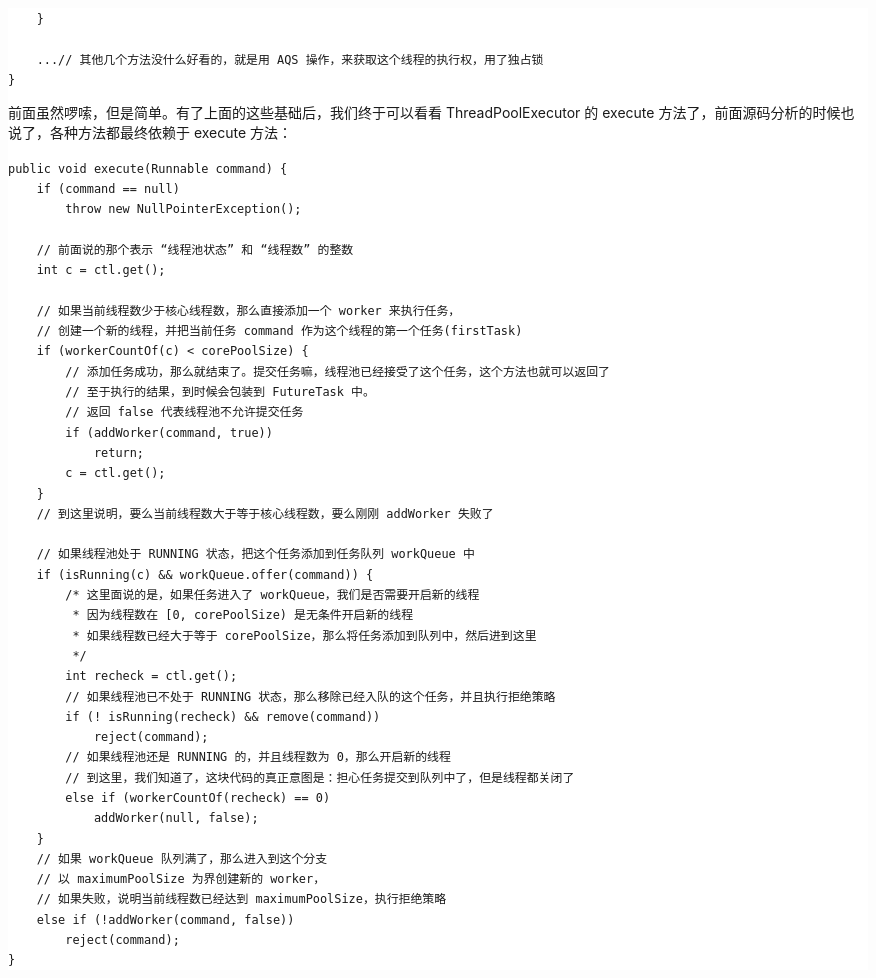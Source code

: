 ```
    }

    ...// 其他几个方法没什么好看的，就是用 AQS 操作，来获取这个线程的执行权，用了独占锁
}
```

前面虽然啰嗦，但是简单。有了上面的这些基础后，我们终于可以看看 ThreadPoolExecutor 的 execute 方法了，前面源码分析的时候也说了，各种方法都最终依赖于 execute 方法：

```
public void execute(Runnable command) {
    if (command == null)
        throw new NullPointerException();

    // 前面说的那个表示 “线程池状态” 和 “线程数” 的整数
    int c = ctl.get();

    // 如果当前线程数少于核心线程数，那么直接添加一个 worker 来执行任务，
    // 创建一个新的线程，并把当前任务 command 作为这个线程的第一个任务(firstTask)
    if (workerCountOf(c) < corePoolSize) {
        // 添加任务成功，那么就结束了。提交任务嘛，线程池已经接受了这个任务，这个方法也就可以返回了
        // 至于执行的结果，到时候会包装到 FutureTask 中。
        // 返回 false 代表线程池不允许提交任务
        if (addWorker(command, true))
            return;
        c = ctl.get();
    }
    // 到这里说明，要么当前线程数大于等于核心线程数，要么刚刚 addWorker 失败了

    // 如果线程池处于 RUNNING 状态，把这个任务添加到任务队列 workQueue 中
    if (isRunning(c) && workQueue.offer(command)) {
        /* 这里面说的是，如果任务进入了 workQueue，我们是否需要开启新的线程
         * 因为线程数在 [0, corePoolSize) 是无条件开启新的线程
         * 如果线程数已经大于等于 corePoolSize，那么将任务添加到队列中，然后进到这里
         */
        int recheck = ctl.get();
        // 如果线程池已不处于 RUNNING 状态，那么移除已经入队的这个任务，并且执行拒绝策略
        if (! isRunning(recheck) && remove(command))
            reject(command);
        // 如果线程池还是 RUNNING 的，并且线程数为 0，那么开启新的线程
        // 到这里，我们知道了，这块代码的真正意图是：担心任务提交到队列中了，但是线程都关闭了
        else if (workerCountOf(recheck) == 0)
            addWorker(null, false);
    }
    // 如果 workQueue 队列满了，那么进入到这个分支
    // 以 maximumPoolSize 为界创建新的 worker，
    // 如果失败，说明当前线程数已经达到 maximumPoolSize，执行拒绝策略
    else if (!addWorker(command, false))
        reject(command);
}
```
